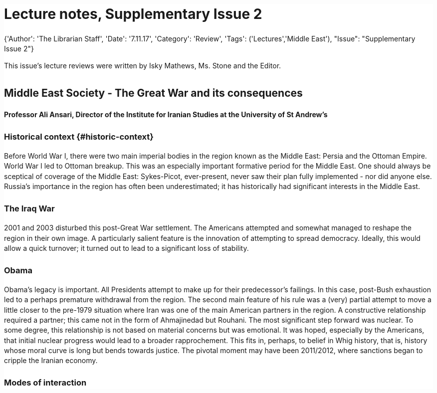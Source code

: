 # Lecture notes, Supplementary Issue 2

{'Author': 'The Librarian Staff', 'Date': '7.11.17', 'Category': 'Review', 'Tags': ('Lectures','Middle East'), "Issue": "Supplementary Issue 2"}

This issue’s lecture reviews were written by Isky Mathews, Ms. Stone and
the Editor.

Middle East Society - The Great War and its consequences
--------------------------------------------------------

**Professor Ali Ansari, Director of the Institute for Iranian Studies at
the University of St Andrew’s**

### Historical context {#historic-context}

Before World War I, there were two main imperial bodies in the region
known as the Middle East: Persia and the Ottoman Empire. World War I led
to Ottoman breakup. This was an especially important formative period
for the Middle East. One should always be sceptical of coverage of the
Middle East: Sykes-Picot, ever-present, never saw their plan fully
implemented - nor did anyone else. Russia’s importance in the region has
often been underestimated; it has historically had significant interests
in the Middle East.

### The Iraq War

2001 and 2003 disturbed this post-Great War settlement. The Americans
attempted and somewhat managed to reshape the region in their own image.
A particularly salient feature is the innovation of attempting to spread
democracy. Ideally, this would allow a quick turnover; it turned out to
lead to a significant loss of stability.

### Obama

Obama’s legacy is important. All Presidents attempt to make up for their
predecessor’s failings. In this case, post-Bush exhaustion led to a
perhaps premature withdrawal from the region. The second main feature of
his rule was a (very) partial attempt to move a little closer to the
pre-1979 situation where Iran was one of the main American partners in
the region. A constructive relationship required a partner; this came
not in the form of Ahmajinedad but Rouhani. The most significant step
forward was nuclear. To some degree, this relationship is not based on
material concerns but was emotional. It was hoped, especially by the
Americans, that initial nuclear progress would lead to a broader
rapprochement. This fits in, perhaps, to belief in Whig history, that
is, history whose moral curve is long but bends towards justice. The
pivotal moment may have been 2011/2012, where sanctions began to cripple
the Iranian economy.

### Modes of interaction
